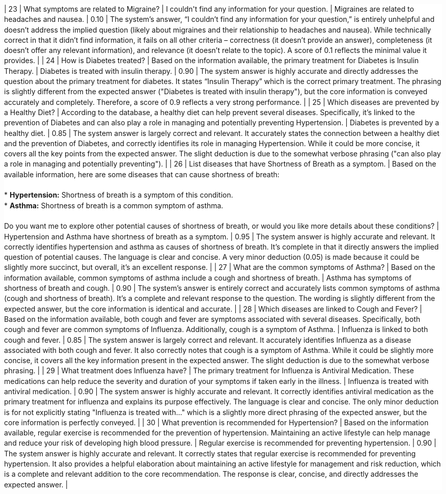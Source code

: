 | 23 | What symptoms are related to Migraine? | I couldn't find any information for your question. | Migraines are related to headaches and nausea. | 0.10 | The system’s answer, “I couldn’t find any information for your question,” is entirely unhelpful and doesn’t address the implied question (likely about migraines and their relationship to headaches and nausea). While technically correct in that it didn’t find information, it fails on all other criteria – correctness (it doesn’t provide an answer), completeness (it doesn’t offer any relevant information), and relevance (it doesn’t relate to the topic). A score of 0.1 reflects the minimal value it provides. |
| 24 | How is Diabetes treated? | Based on the information available, the primary treatment for Diabetes is Insulin Therapy. | Diabetes is treated with insulin therapy. | 0.90 | The system answer is highly accurate and directly addresses the question about the primary treatment for diabetes. It states “Insulin Therapy” which is the correct primary treatment. The phrasing is slightly different from the expected answer ("Diabetes is treated with insulin therapy"), but the core information is conveyed accurately and completely. Therefore, a score of 0.9 reflects a very strong performance. |
| 25 | Which diseases are prevented by a Healthy Diet? | According to the database, a healthy diet can help prevent several diseases. Specifically, it’s linked to the prevention of Diabetes and can also play a role in managing and potentially preventing Hypertension. | Diabetes is prevented by a healthy diet. | 0.85 | The system answer is largely correct and relevant. It accurately states the connection between a healthy diet and the prevention of Diabetes, and correctly identifies its role in managing Hypertension. While it could be more concise, it covers all the key points from the expected answer. The slight deduction is due to the somewhat verbose phrasing ("can also play a role in managing and potentially preventing"). |
| 26 | List diseases that have Shortness of Breath as a symptom. | Based on the available information, here are some diseases that can cause shortness of breath:<br><br>*   **Hypertension:** Shortness of breath is a symptom of this condition.<br>*   **Asthma:** Shortness of breath is a common symptom of asthma.<br><br>Do you want me to explore other potential causes of shortness of breath, or would you like more details about these conditions? | Hypertension and Asthma have shortness of breath as a symptom. | 0.95 | The system answer is highly accurate and relevant. It correctly identifies hypertension and asthma as causes of shortness of breath. It’s complete in that it directly answers the implied question of potential causes. The language is clear and concise. A very minor deduction (0.05) is made because it could be slightly more succinct, but overall, it’s an excellent response. |
| 27 | What are the common symptoms of Asthma? | Based on the information available, common symptoms of asthma include a cough and shortness of breath. | Asthma has symptoms of shortness of breath and cough. | 0.90 | The system’s answer is entirely correct and accurately lists common symptoms of asthma (cough and shortness of breath). It’s a complete and relevant response to the question. The wording is slightly different from the expected answer, but the core information is identical and accurate. |
| 28 | Which diseases are linked to Cough and Fever? | Based on the information available, both cough and fever are symptoms associated with several diseases. Specifically, both cough and fever are common symptoms of Influenza. Additionally, cough is a symptom of Asthma. | Influenza is linked to both cough and fever. | 0.85 | The system answer is largely correct and relevant. It accurately identifies Influenza as a disease associated with both cough and fever. It also correctly notes that cough is a symptom of Asthma. While it could be slightly more concise, it covers all the key information present in the expected answer. The slight deduction is due to the somewhat verbose phrasing. |
| 29 | What treatment does Influenza have? | The primary treatment for Influenza is Antiviral Medication. These medications can help reduce the severity and duration of your symptoms if taken early in the illness. | Influenza is treated with antiviral medication. | 0.90 | The system answer is highly accurate and relevant. It correctly identifies antiviral medication as the primary treatment for influenza and explains its purpose effectively. The language is clear and concise. The only minor deduction is for not explicitly stating "Influenza is treated with..." which is a slightly more direct phrasing of the expected answer, but the core information is perfectly conveyed. |
| 30 | What prevention is recommended for Hypertension? | Based on the information available, regular exercise is recommended for the prevention of hypertension. Maintaining an active lifestyle can help manage and reduce your risk of developing high blood pressure. | Regular exercise is recommended for preventing hypertension. | 0.90 | The system answer is highly accurate and relevant. It correctly states that regular exercise is recommended for preventing hypertension. It also provides a helpful elaboration about maintaining an active lifestyle for management and risk reduction, which is a complete and relevant addition to the core recommendation. The response is clear, concise, and directly addresses the expected answer. |